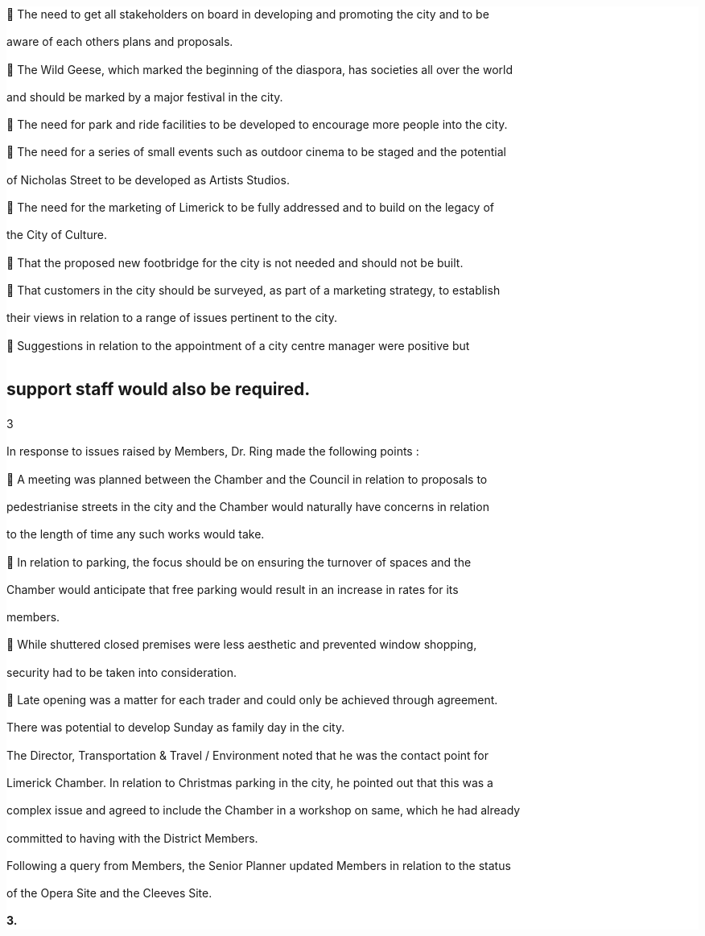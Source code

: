  The need to get all stakeholders on board in developing and promoting the city and to be

aware of each others plans and proposals.

 The Wild Geese, which marked the beginning of the diaspora, has societies all over the world

and should be marked by a major festival in the city.

 The need for park and ride facilities to be developed to encourage more people into the city.

 The need for a series of small events such as outdoor cinema to be staged and the potential

of Nicholas Street to be developed as Artists Studios.

 The need for the marketing of Limerick to be fully addressed and to build on the legacy of

the City of Culture.

 That the proposed new footbridge for the city is not needed and should not be built.

 That customers in the city should be surveyed, as part of a marketing strategy, to establish

their views in relation to a range of issues pertinent to the city.

 Suggestions in relation to the appointment of a city centre manager were positive but

support staff would also be required.
---
3

In response to issues raised by Members, Dr. Ring made the following points :

 A meeting was planned between the Chamber and the Council in relation to proposals to

pedestrianise streets in the city and the Chamber would naturally have concerns in relation

to the length of time any such works would take.

 In relation to parking, the focus should be on ensuring the turnover of spaces and the

Chamber would anticipate that free parking would result in an increase in rates for its

members.

 While shuttered closed premises were less aesthetic and prevented window shopping,

security had to be taken into consideration.

 Late opening was a matter for each trader and could only be achieved through agreement.

There was potential to develop Sunday as family day in the city.

The Director, Transportation & Travel / Environment noted that he was the contact point for

Limerick Chamber. In relation to Christmas parking in the city, he pointed out that this was a

complex issue and agreed to include the Chamber in a workshop on same, which he had already

committed to having with the District Members.

Following a query from Members, the Senior Planner updated Members in relation to the status

of the Opera Site and the Cleeves Site.

**3.**
